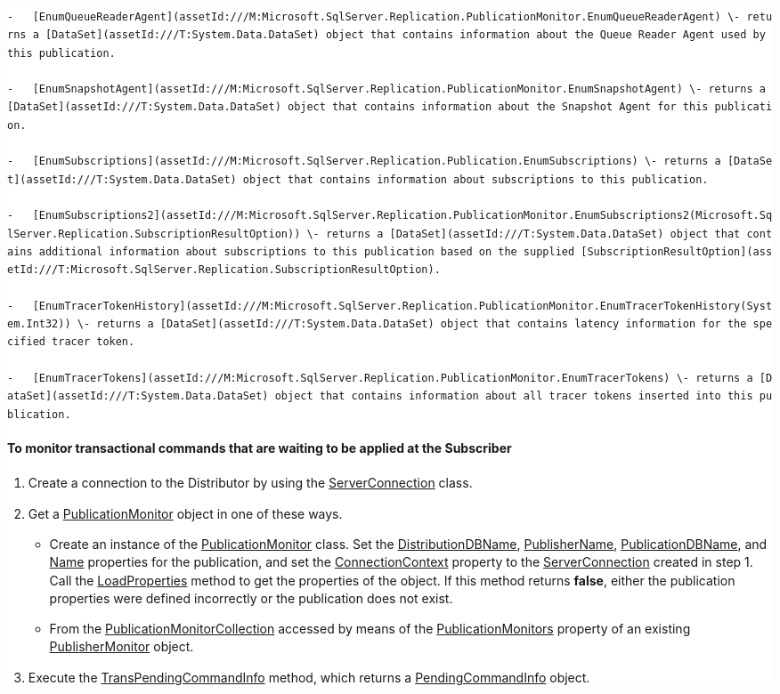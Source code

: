     -   [EnumQueueReaderAgent](assetId:///M:Microsoft.SqlServer.Replication.PublicationMonitor.EnumQueueReaderAgent) \- returns a [DataSet](assetId:///T:System.Data.DataSet) object that contains information about the Queue Reader Agent used by this publication.  
  
    -   [EnumSnapshotAgent](assetId:///M:Microsoft.SqlServer.Replication.PublicationMonitor.EnumSnapshotAgent) \- returns a [DataSet](assetId:///T:System.Data.DataSet) object that contains information about the Snapshot Agent for this publication.  
  
    -   [EnumSubscriptions](assetId:///M:Microsoft.SqlServer.Replication.Publication.EnumSubscriptions) \- returns a [DataSet](assetId:///T:System.Data.DataSet) object that contains information about subscriptions to this publication.  
  
    -   [EnumSubscriptions2](assetId:///M:Microsoft.SqlServer.Replication.PublicationMonitor.EnumSubscriptions2(Microsoft.SqlServer.Replication.SubscriptionResultOption)) \- returns a [DataSet](assetId:///T:System.Data.DataSet) object that contains additional information about subscriptions to this publication based on the supplied [SubscriptionResultOption](assetId:///T:Microsoft.SqlServer.Replication.SubscriptionResultOption).  
  
    -   [EnumTracerTokenHistory](assetId:///M:Microsoft.SqlServer.Replication.PublicationMonitor.EnumTracerTokenHistory(System.Int32)) \- returns a [DataSet](assetId:///T:System.Data.DataSet) object that contains latency information for the specified tracer token.  
  
    -   [EnumTracerTokens](assetId:///M:Microsoft.SqlServer.Replication.PublicationMonitor.EnumTracerTokens) \- returns a [DataSet](assetId:///T:System.Data.DataSet) object that contains information about all tracer tokens inserted into this publication.  
  
#### To monitor transactional commands that are waiting to be applied at the Subscriber  
  
1.  Create a connection to the Distributor by using the [ServerConnection](assetId:///T:Microsoft.SqlServer.Management.Common.ServerConnection) class.  
  
2.  Get a [PublicationMonitor](assetId:///T:Microsoft.SqlServer.Replication.PublicationMonitor) object in one of these ways.  
  
    -   Create an instance of the [PublicationMonitor](assetId:///T:Microsoft.SqlServer.Replication.PublicationMonitor) class. Set the [DistributionDBName](assetId:///P:Microsoft.SqlServer.Replication.PublicationMonitor.DistributionDBName), [PublisherName](assetId:///P:Microsoft.SqlServer.Replication.PublicationMonitor.PublisherName), [PublicationDBName](assetId:///P:Microsoft.SqlServer.Replication.PublicationMonitor.PublicationDBName), and [Name](assetId:///P:Microsoft.SqlServer.Replication.PublicationMonitor.Name) properties for the publication, and set the [ConnectionContext](assetId:///P:Microsoft.SqlServer.Replication.ReplicationObject.ConnectionContext) property to the [ServerConnection](assetId:///T:Microsoft.SqlServer.Management.Common.ServerConnection) created in step 1. Call the [LoadProperties](assetId:///M:Microsoft.SqlServer.Replication.ReplicationObject.LoadProperties) method to get the properties of the object. If this method returns **false**, either the publication properties were defined incorrectly or the publication does not exist.  
  
    -   From the [PublicationMonitorCollection](assetId:///T:Microsoft.SqlServer.Replication.PublicationMonitorCollection) accessed by means of the [PublicationMonitors](assetId:///P:Microsoft.SqlServer.Replication.PublisherMonitor.PublicationMonitors) property of an existing [PublisherMonitor](assetId:///T:Microsoft.SqlServer.Replication.PublisherMonitor) object.  
  
3.  Execute the [TransPendingCommandInfo](assetId:///M:Microsoft.SqlServer.Replication.PublicationMonitor.TransPendingCommandInfo(System.String,System.String,Microsoft.SqlServer.Replication.SubscriptionOption)) method, which returns a [PendingCommandInfo](assetId:///T:Microsoft.SqlServer.Replication.PendingCommandInfo) object.  
  